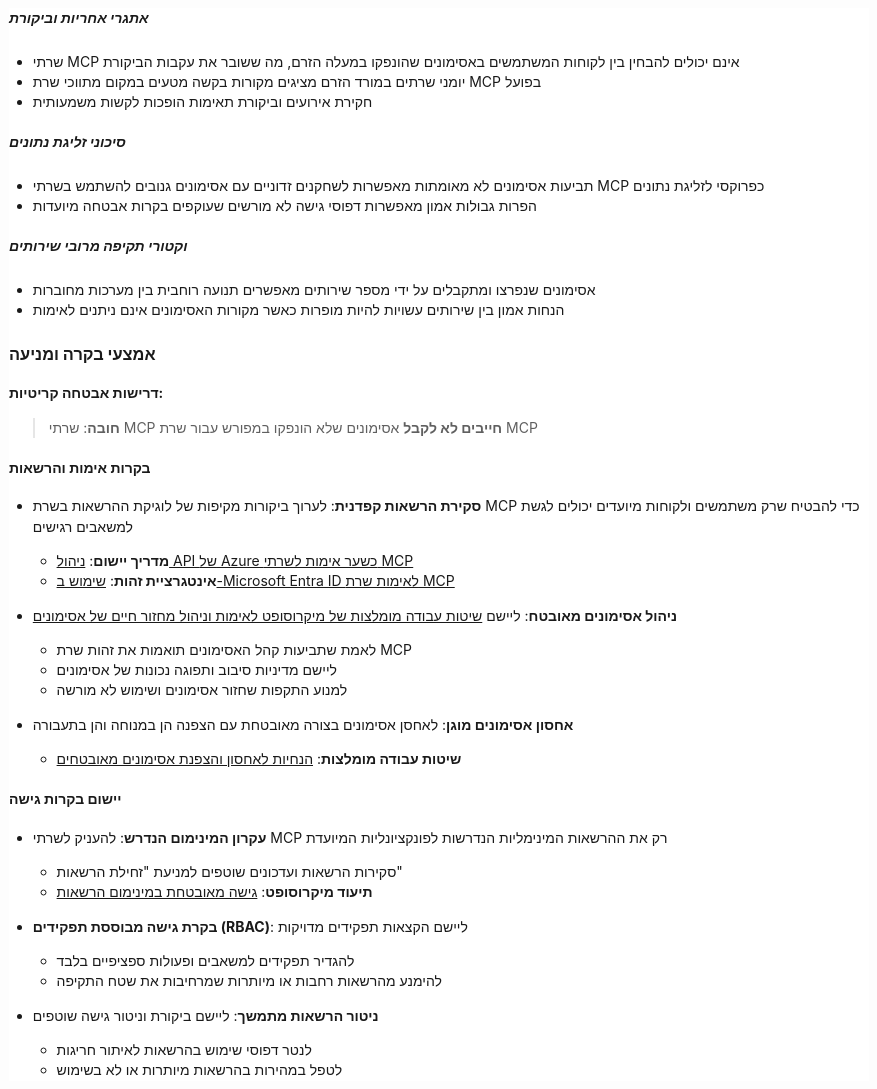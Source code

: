 ##### אתגרי אחריות וביקורת  
- שרתי MCP אינם יכולים להבחין בין לקוחות המשתמשים באסימונים שהונפקו במעלה הזרם, מה ששובר את עקבות הביקורת
- יומני שרתים במורד הזרם מציגים מקורות בקשה מטעים במקום מתווכי שרת MCP בפועל
- חקירת אירועים וביקורת תאימות הופכות לקשות משמעותית

##### סיכוני זליגת נתונים
- תביעות אסימונים לא מאומתות מאפשרות לשחקנים זדוניים עם אסימונים גנובים להשתמש בשרתי MCP כפרוקסי לזליגת נתונים
- הפרות גבולות אמון מאפשרות דפוסי גישה לא מורשים שעוקפים בקרות אבטחה מיועדות

##### וקטורי תקיפה מרובי שירותים
- אסימונים שנפרצו ומתקבלים על ידי מספר שירותים מאפשרים תנועה רוחבית בין מערכות מחוברות
- הנחות אמון בין שירותים עשויות להיות מופרות כאשר מקורות האסימונים אינם ניתנים לאימות

### אמצעי בקרה ומניעה

**דרישות אבטחה קריטיות:**

> **חובה**: שרתי MCP **חייבים לא לקבל** אסימונים שלא הונפקו במפורש עבור שרת MCP

#### בקרות אימות והרשאות

- **סקירת הרשאות קפדנית**: לערוך ביקורות מקיפות של לוגיקת ההרשאות בשרת MCP כדי להבטיח שרק משתמשים ולקוחות מיועדים יכולים לגשת למשאבים רגישים
  - **מדריך יישום**: [ניהול API של Azure כשער אימות לשרתי MCP](https://techcommunity.microsoft.com/blog/integrationsonazureblog/azure-api-management-your-auth-gateway-for-mcp-servers/4402690)
  - **אינטגרציית זהות**: [שימוש ב-Microsoft Entra ID לאימות שרת MCP](https://den.dev/blog/mcp-server-auth-entra-id-session/)

- **ניהול אסימונים מאובטח**: ליישם [שיטות עבודה מומלצות של מיקרוסופט לאימות וניהול מחזור חיים של אסימונים](https://learn.microsoft.com/en-us/entra/identity-platform/access-tokens)
  - לאמת שתביעות קהל האסימונים תואמות את זהות שרת MCP
  - ליישם מדיניות סיבוב ותפוגה נכונות של אסימונים
  - למנוע התקפות שחזור אסימונים ושימוש לא מורשה

- **אחסון אסימונים מוגן**: לאחסן אסימונים בצורה מאובטחת עם הצפנה הן במנוחה והן בתעבורה
  - **שיטות עבודה מומלצות**: [הנחיות לאחסון והצפנת אסימונים מאובטחים](https://youtu.be/uRdX37EcCwg?si=6fSChs1G4glwXRy2)

#### יישום בקרות גישה

- **עקרון המינימום הנדרש**: להעניק לשרתי MCP רק את ההרשאות המינימליות הנדרשות לפונקציונליות המיועדת
  - סקירות הרשאות ועדכונים שוטפים למניעת "זחילת הרשאות"
  - **תיעוד מיקרוסופט**: [גישה מאובטחת במינימום הרשאות](https://learn.microsoft.com/entra/identity-platform/secure-least-privileged-access)

- **בקרת גישה מבוססת תפקידים (RBAC)**: ליישם הקצאות תפקידים מדויקות
  - להגדיר תפקידים למשאבים ופעולות ספציפיים בלבד
  - להימנע מהרשאות רחבות או מיותרות שמרחיבות את שטח התקיפה

- **ניטור הרשאות מתמשך**: ליישם ביקורת וניטור גישה שוטפים
  - לנטר דפוסי שימוש בהרשאות לאיתור חריגות
  - לטפל במהירות בהרשאות מיותרות או לא בשימוש
